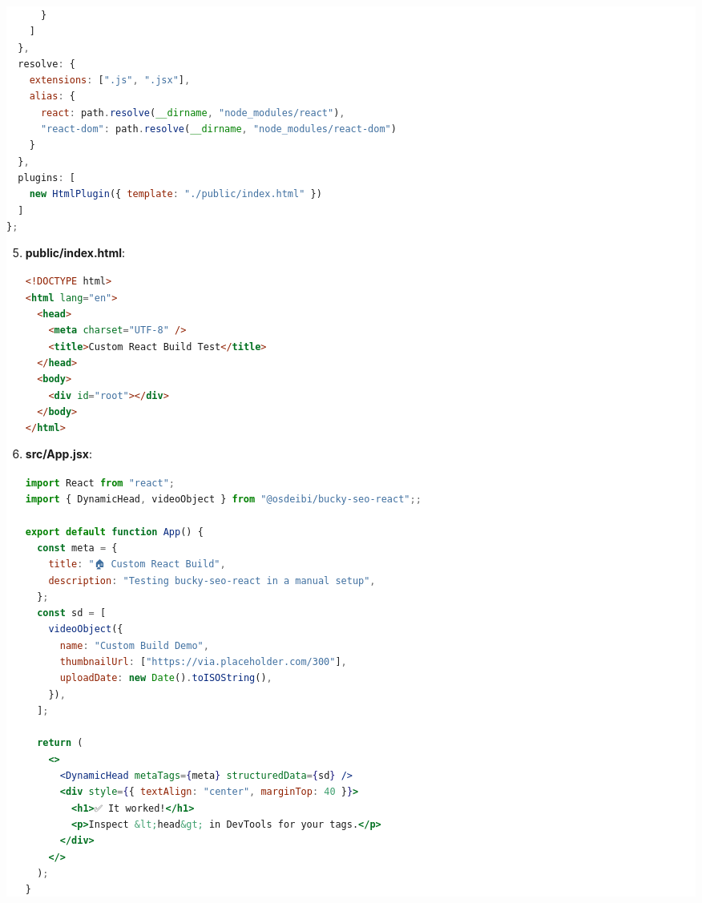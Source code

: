    ```js
         }
       ]
     },
     resolve: {
       extensions: [".js", ".jsx"],
       alias: {
         react: path.resolve(__dirname, "node_modules/react"),
         "react-dom": path.resolve(__dirname, "node_modules/react-dom")
       }
     },
     plugins: [
       new HtmlPlugin({ template: "./public/index.html" })
     ]
   };
   ```

5. **public/index.html**:

   ```html
   <!DOCTYPE html>
   <html lang="en">
     <head>
       <meta charset="UTF-8" />
       <title>Custom React Build Test</title>
     </head>
     <body>
       <div id="root"></div>
     </body>
   </html>
   ```

6. **src/App.jsx**:

   ```jsx
   import React from "react";
   import { DynamicHead, videoObject } from "@osdeibi/bucky-seo-react";;

   export default function App() {
     const meta = {
       title: "🏠 Custom React Build",
       description: "Testing bucky-seo-react in a manual setup",
     };
     const sd = [
       videoObject({
         name: "Custom Build Demo",
         thumbnailUrl: ["https://via.placeholder.com/300"],
         uploadDate: new Date().toISOString(),
       }),
     ];

     return (
       <>
         <DynamicHead metaTags={meta} structuredData={sd} />
         <div style={{ textAlign: "center", marginTop: 40 }}>
           <h1>✅ It worked!</h1>
           <p>Inspect &lt;head&gt; in DevTools for your tags.</p>
         </div>
       </>
     );
   }
   ```
